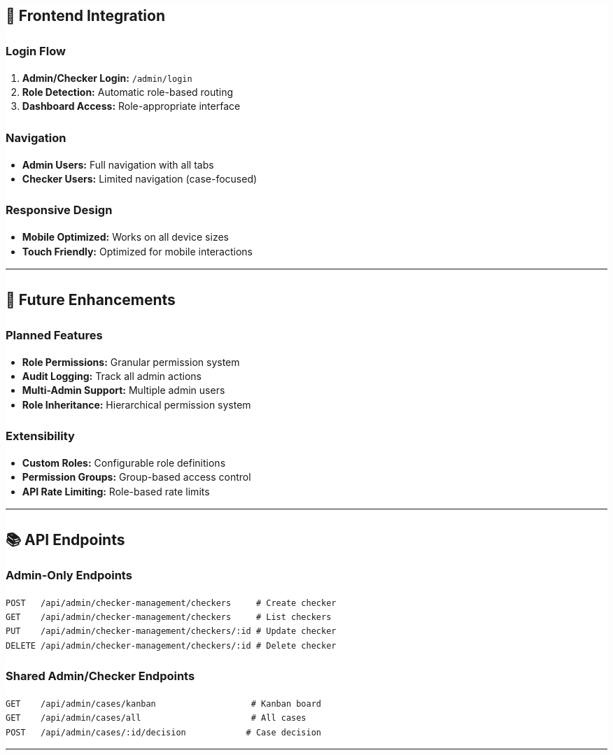 
## 📱 **Frontend Integration**

### **Login Flow**
1. **Admin/Checker Login:** `/admin/login`
2. **Role Detection:** Automatic role-based routing
3. **Dashboard Access:** Role-appropriate interface

### **Navigation**
- **Admin Users:** Full navigation with all tabs
- **Checker Users:** Limited navigation (case-focused)

### **Responsive Design**
- **Mobile Optimized:** Works on all device sizes
- **Touch Friendly:** Optimized for mobile interactions

---

## 🔮 **Future Enhancements**

### **Planned Features**
- **Role Permissions:** Granular permission system
- **Audit Logging:** Track all admin actions
- **Multi-Admin Support:** Multiple admin users
- **Role Inheritance:** Hierarchical permission system

### **Extensibility**
- **Custom Roles:** Configurable role definitions
- **Permission Groups:** Group-based access control
- **API Rate Limiting:** Role-based rate limits

---

## 📚 **API Endpoints**

### **Admin-Only Endpoints**
```
POST   /api/admin/checker-management/checkers     # Create checker
GET    /api/admin/checker-management/checkers     # List checkers
PUT    /api/admin/checker-management/checkers/:id # Update checker
DELETE /api/admin/checker-management/checkers/:id # Delete checker
```

### **Shared Admin/Checker Endpoints**
```
GET    /api/admin/cases/kanban                   # Kanban board
GET    /api/admin/cases/all                      # All cases
POST   /api/admin/cases/:id/decision            # Case decision
```

---